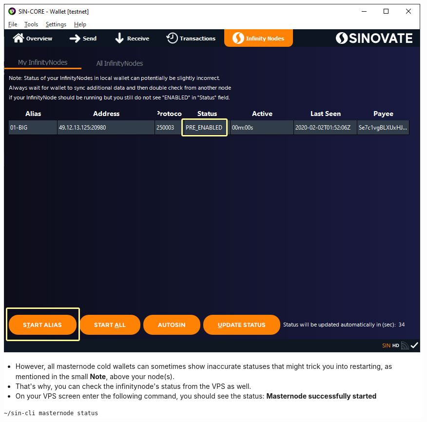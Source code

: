 ![Image 16](assets/infinitynode_setup_guide/img_16.jpg)

* However, all masternode cold wallets can sometimes show inaccurate statuses that might trick you into restarting, as mentioned in the small **Note**, above your node(s).
* That's why, you can check the infinitynode's status from the VPS as well.
* On your VPS screen enter the following command, you should see the status: **Masternode successfully started**
```bash
~/sin-cli masternode status
```
